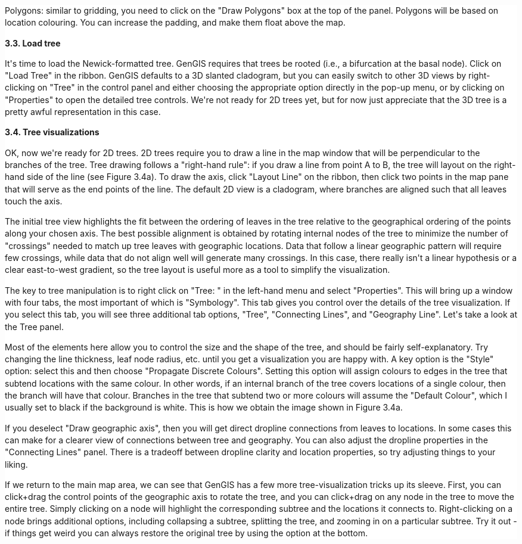 Polygons: similar to gridding, you need to click on the "Draw Polygons" box at the top of the panel. Polygons will be based on location colouring. You can increase the padding, and make them float above the map.

**3.3. Load tree**

It's time to load the Newick-formatted tree. GenGIS requires that trees be rooted (i.e., a bifurcation at the basal node). Click on "Load Tree" in the ribbon. GenGIS defaults to a 3D slanted cladogram, but you can easily switch to other 3D views by right-clicking on "Tree" in the control panel and either choosing the appropriate option directly in the pop-up menu, or by clicking on "Properties" to open the detailed tree controls. We're not ready for 2D trees yet, but for now just appreciate that the 3D tree is a pretty awful representation in this case.

**3.4. Tree visualizations**

OK, now we're ready for 2D trees. 2D trees require you to draw a line in the map window that will be perpendicular to the branches of the tree. Tree drawing follows a "right-hand rule": if you draw a line from point A to B, the tree will layout on the right-hand side of the line (see Figure 3.4a). To draw the axis, click "Layout Line" on the ribbon, then click two points in the map pane that will serve as the end points of the line. The default 2D view is a cladogram, where branches are aligned such that all leaves touch the axis.

The initial tree view highlights the fit between the ordering of leaves in the tree relative to the geographical ordering of the points along your chosen axis. The best possible alignment is obtained by rotating internal nodes of the tree to minimize the number of "crossings" needed to match up tree leaves with geographic locations. Data that follow a linear geographic pattern will require few crossings, while data that do not align well will generate many crossings. In this case, there really isn't a linear hypothesis or a clear east-to-west gradient, so the tree layout is useful more as a tool to simplify the visualization.

The key to tree manipulation is to right click on "Tree: " in the left-hand menu and select "Properties". This will bring up a window with four tabs, the most important of which is "Symbology". This tab gives you control over the details of the tree visualization. If you select this tab, you will see three additional tab options, "Tree", "Connecting Lines", and "Geography Line". Let's take a look at the Tree panel.

Most of the elements here allow you to control the size and the shape of the tree, and should be fairly self-explanatory. Try changing the line thickness, leaf node radius, etc. until you get a visualization you are happy with. A key option is the "Style" option: select this and then choose "Propagate Discrete Colours". Setting this option will assign colours to edges in the tree that subtend locations with the same colour. In other words, if an internal branch of the tree covers locations of a single colour, then the branch will have that colour. Branches in the tree that subtend two or more colours will assume the "Default Colour", which I usually set to black if the background is white. This is how we obtain the image shown in Figure 3.4a.

If you deselect "Draw geographic axis", then you will get direct dropline connections from leaves to locations. In some cases this can make for a clearer view of connections between tree and geography. You can also adjust the dropline properties in the "Connecting Lines" panel. There is a tradeoff between dropline clarity and location properties, so try adjusting things to your liking.

If we return to the main map area, we can see that GenGIS has a few more tree-visualization tricks up its sleeve. First, you can click+drag the control points of the geographic axis to rotate the tree, and you can click+drag on any node in the tree to move the entire tree. Simply clicking on a node will highlight the corresponding subtree and the locations it connects to. Right-clicking on a node brings additional options, including collapsing a subtree, splitting the tree, and zooming in on a particular subtree. Try it out - if things get weird you can always restore the original tree by using the option at the bottom.
